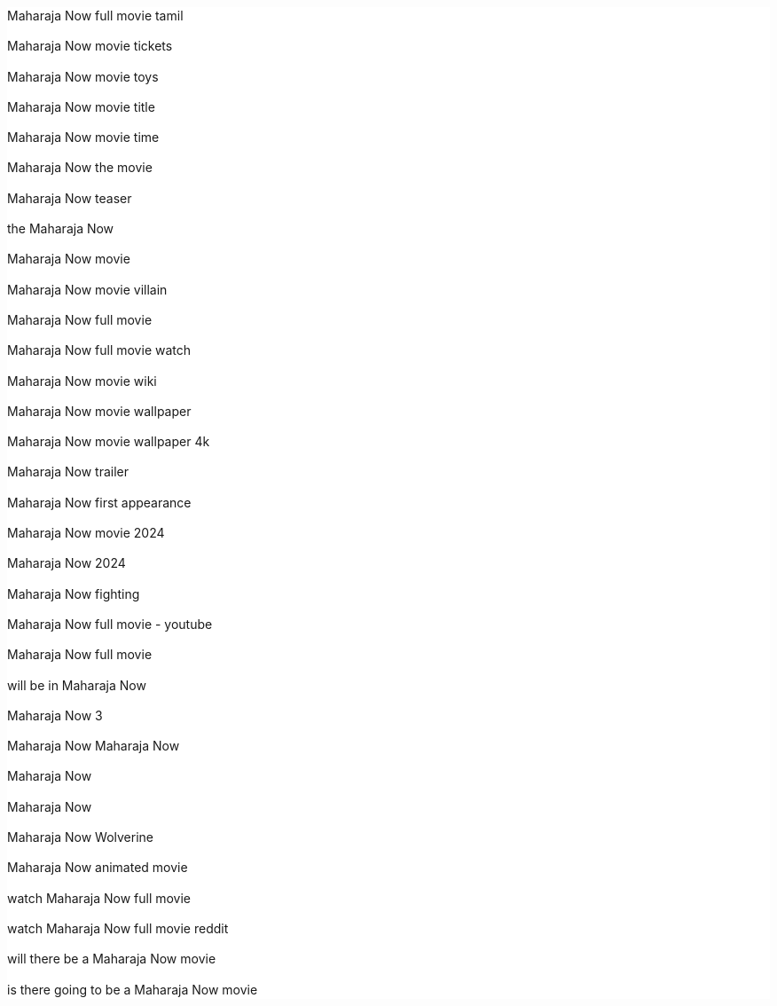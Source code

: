 Maharaja Now full movie tamil

Maharaja Now movie tickets

Maharaja Now movie toys

Maharaja Now movie title

Maharaja Now movie time

Maharaja Now the movie

Maharaja Now teaser

the Maharaja Now

Maharaja Now movie

Maharaja Now movie villain

Maharaja Now full movie

Maharaja Now full movie watch

Maharaja Now movie wiki

Maharaja Now movie wallpaper

Maharaja Now movie wallpaper 4k

Maharaja Now trailer

Maharaja Now first appearance

Maharaja Now movie 2024

Maharaja Now 2024

Maharaja Now fighting

Maharaja Now full movie - youtube

Maharaja Now full movie

will be in Maharaja Now

Maharaja Now 3

Maharaja Now Maharaja Now

Maharaja Now

Maharaja Now

Maharaja Now Wolverine

Maharaja Now animated movie

watch Maharaja Now full movie

watch Maharaja Now full movie reddit

will there be a Maharaja Now movie

is there going to be a Maharaja Now movie
